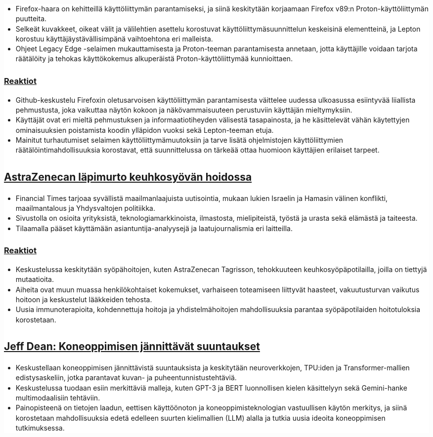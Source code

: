 - Firefox-haara on kehitteillä käyttöliittymän parantamiseksi, ja siinä keskitytään korjaamaan Firefox v89:n Proton-käyttöliittymän puutteita.
- Selkeät kuvakkeet, oikeat välit ja välilehtien asettelu korostuvat käyttöliittymäsuunnittelun keskeisinä elementteinä, ja Lepton korostuu käyttäjäystävällisimpänä vaihtoehtona eri malleista.
- Ohjeet Legacy Edge -selaimen mukauttamisesta ja Proton-teeman parantamisesta annetaan, jotta käyttäjille voidaan tarjota räätälöity ja tehokas käyttökokemus alkuperäistä Proton-käyttöliittymää kunnioittaen.

### [Reaktiot](https://news.ycombinator.com/item?id=39428409)

- Github-keskustelu Firefoxin oletusarvoisen käyttöliittymän parantamisesta väittelee uudessa ulkoasussa esiintyvää liiallista pehmustusta, joka vaikuttaa näytön kokoon ja näkövammaisuuteen perustuviin käyttäjän mieltymyksiin.
- Käyttäjät ovat eri mieltä pehmustuksen ja informaatiotiheyden välisestä tasapainosta, ja he käsittelevät vähän käytettyjen ominaisuuksien poistamista koodin ylläpidon vuoksi sekä Lepton-teeman etuja.
- Mainitut turhautumiset selaimen käyttöliittymämuutoksiin ja tarve lisätä ohjelmistojen käyttöliittymien räätälöintimahdollisuuksia korostavat, että suunnittelussa on tärkeää ottaa huomioon käyttäjien erilaiset tarpeet.

## [AstraZenecan läpimurto keuhkosyövän hoidossa](https://www.ft.com/content/b845e8ab-9cbc-482c-aa22-0b5c020be099)

- Financial Times tarjoaa syvällistä maailmanlaajuista uutisointia, mukaan lukien Israelin ja Hamasin välinen konflikti, maailmantalous ja Yhdysvaltojen politiikka.
- Sivustolla on osioita yrityksistä, teknologiamarkkinoista, ilmastosta, mielipiteistä, työstä ja urasta sekä elämästä ja taiteesta.
- Tilaamalla pääset käyttämään asiantuntija-analyysejä ja laatujournalismia eri laitteilla.

### [Reaktiot](https://news.ycombinator.com/item?id=39430095)

- Keskustelussa keskitytään syöpähoitojen, kuten AstraZenecan Tagrisson, tehokkuuteen keuhkosyöpäpotilailla, joilla on tiettyjä mutaatioita.
- Aiheita ovat muun muassa henkilökohtaiset kokemukset, varhaiseen toteamiseen liittyvät haasteet, vakuutusturvan vaikutus hoitoon ja keskustelut lääkkeiden tehosta.
- Uusia immunoterapioita, kohdennettuja hoitoja ja yhdistelmähoitojen mahdollisuuksia parantaa syöpäpotilaiden hoitotuloksia korostetaan.

## [Jeff Dean: Koneoppimisen jännittävät suuntaukset](https://www.youtube.com/watch?v=oSCRZkSQ1CE)

- Keskustellaan koneoppimisen jännittävistä suuntauksista ja keskitytään neuroverkkojen, TPU:iden ja Transformer-mallien edistysaskeliin, jotka parantavat kuvan- ja puheentunnistustehtäviä.
- Keskustelussa tuodaan esiin merkittäviä malleja, kuten GPT-3 ja BERT luonnollisen kielen käsittelyyn sekä Gemini-hanke multimodaalisiin tehtäviin.
- Painopisteenä on tietojen laadun, eettisen käyttöönoton ja koneoppimisteknologian vastuullisen käytön merkitys, ja siinä korostetaan mahdollisuuksia edetä edelleen suurten kielimallien (LLM) alalla ja tutkia uusia ideoita koneoppimisen tutkimuksessa.

